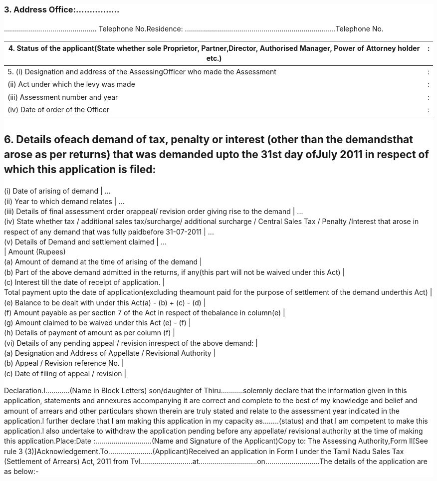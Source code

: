 ### 3\. Address Office:................

.............................................. Telephone No.Residence:
...........................................................................Telephone
No.

4\. Status of the applicant(State whether sole Proprietor, Partner,Director, Authorised Manager, Power of Attorney holder etc.) | :  
---|---  
5\. (i) Designation and address of the AssessingOfficer who made the Assessment | :  
(ii) Act under which the levy was made | :  
(iii) Assessment number and year | :  
(iv) Date of order of the Officer | :  
  
6\. Details ofeach demand of tax, penalty or interest (other than the
demandsthat arose as per returns) that was demanded upto the 31st day ofJuly
2011 in respect of which this application is filed:  
---  
(i) Date of arising of demand | ...  
(ii) Year to which demand relates | ...  
(iii) Details of final assessment order orappeal/ revision order giving rise to the demand | ...  
(iv) State whether tax / additional sales tax/surcharge/ additional surcharge / Central Sales Tax / Penalty /Interest that arose in respect of any demand that was fully paidbefore 31-07-2011 | ...  
(v) Details of Demand and settlement claimed | ...  
| Amount (Rupees)  
(a) Amount of demand at the time of arising of the demand |   
(b) Part of the above demand admitted in the returns, if any(this part will not be waived under this Act) |   
(c) Interest till the date of receipt of application. |   
Total payment upto the date of application(excluding theamount paid for the purpose of settlement of the demand underthis Act) |   
(e) Balance to be dealt with under this Act(a) - (b) + (c) - (d) |   
(f) Amount payable as per section 7 of the Act in respect of thebalance in column(e) |   
(g) Amount claimed to be waived under this Act (e) - (f) |   
(h) Details of payment of amount as per column (f) |   
(vi) Details of any pending appeal / revision inrespect of the above demand: |   
(a) Designation and Address of Appellate / Revisional Authority |   
(b) Appeal / Revision reference No. |   
(c) Date of filing of appeal / revision |   
  
Declaration.I............(Name in Block Letters) son/daughter of
Thiru...........solemnly declare that the information given in this
application, statements and annexures accompanying it are correct and complete
to the best of my knowledge and belief and amount of arrears and other
particulars shown therein are truly stated and relate to the assessment year
indicated in the application.I further declare that I am making this
application in my capacity as........(status) and that I am competent to make
this application.I also undertake to withdraw the application pending before
any appellate/ revisional authority at the time of making this
application.Place:Date :............................(Name and Signature of the
Applicant)Copy to: The Assessing Authority,Form II[See rule 3
(3)]Acknowledgement.To......................(Applicant)Received an application
in Form I under the Tamil Nadu Sales Tax (Settlement of Arrears) Act, 2011
from
Tvl..........................at.............................on...........................The
details of the application are as below:-
